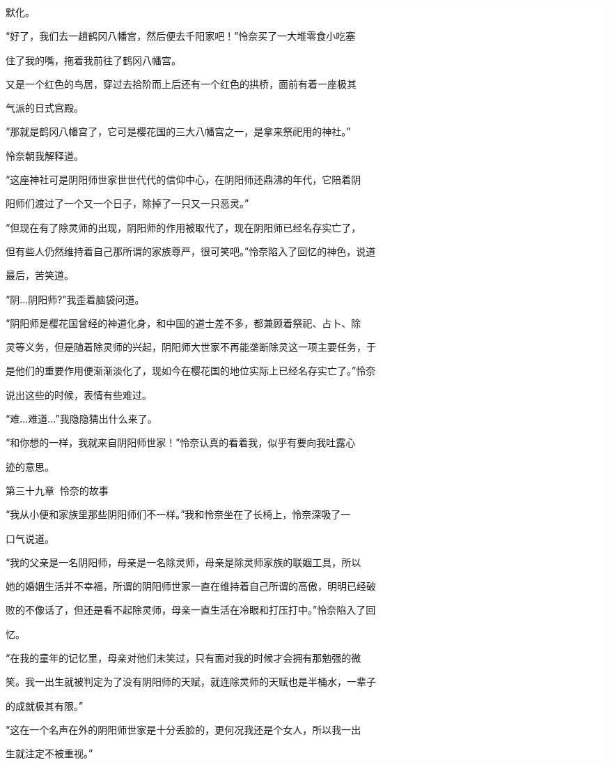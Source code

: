 默化。

“好了，我们去一趟鹤冈八幡宫，然后便去千阳家吧！”怜奈买了一大堆零食小吃塞

住了我的嘴，拖着我前往了鹤冈八幡宫。

又是一个红色的鸟居，穿过去拾阶而上后还有一个红色的拱桥，面前有着一座极其

气派的日式宫殿。

“那就是鹤冈八幡宫了，它可是樱花国的三大八幡宫之一，是拿来祭祀用的神社。”

怜奈朝我解释道。

“这座神社可是阴阳师世家世世代代的信仰中心，在阴阳师还鼎沸的年代，它陪着阴

阳师们渡过了一个又一个日子，除掉了一只又一只恶灵。”

“但现在有了除灵师的出现，阴阳师的作用被取代了，现在阴阳师已经名存实亡了，

但有些人仍然维持着自己那所谓的家族尊严，很可笑吧。”怜奈陷入了回忆的神色，说道

最后，苦笑道。

“阴…阴阳师?”我歪着脑袋问道。

“阴阳师是樱花国曾经的神道化身，和中国的道士差不多，都兼顾着祭祀、占卜、除

灵等义务，但是随着除灵师的兴起，阴阳师大世家不再能垄断除灵这一项主要任务，于

是他们的重要作用便渐渐淡化了，现如今在樱花国的地位实际上已经名存实亡了。”怜奈

说出这些的时候，表情有些难过。

“难…难道…”我隐隐猜出什么来了。

“和你想的一样，我就来自阴阳师世家！”怜奈认真的看着我，似乎有要向我吐露心

迹的意思。





第三十九章  怜奈的故事

“我从小便和家族里那些阴阳师们不一样。”我和怜奈坐在了长椅上，怜奈深吸了一

口气说道。

“我的父亲是一名阴阳师，母亲是一名除灵师，母亲是除灵师家族的联姻工具，所以

她的婚姻生活并不幸福，所谓的阴阳师世家一直在维持着自己所谓的高傲，明明已经破

败的不像话了，但还是看不起除灵师，母亲一直生活在冷眼和打压打中。”怜奈陷入了回

忆。

“在我的童年的记忆里，母亲对他们未笑过，只有面对我的时候才会拥有那勉强的微

笑。我一出生就被判定为了没有阴阳师的天赋，就连除灵师的天赋也是半桶水，一辈子

的成就极其有限。”

“这在一个名声在外的阴阳师世家是十分丢脸的，更何况我还是个女人，所以我一出

生就注定不被重视。”
